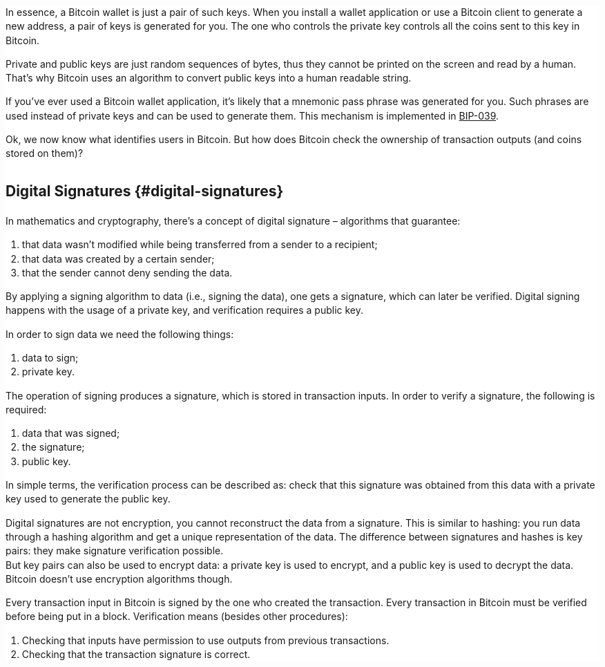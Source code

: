 In essence, a Bitcoin wallet is just a pair of such keys. When you install a wallet application or use a Bitcoin client to generate a new address, a pair of keys is generated for you. The one who controls the private key controls all the coins sent to this key in Bitcoin.

Private and public keys are just random sequences of bytes, thus they cannot be printed on the screen and read by a human. That’s why Bitcoin uses an algorithm to convert public keys into a human readable string.

If you’ve ever used a Bitcoin wallet application, it’s likely that a mnemonic pass phrase was generated for you. Such phrases are used instead of private keys and can be used to generate them. This mechanism is implemented in [BIP-039][4].

Ok, we now know what identifies users in Bitcoin. But how does Bitcoin check the ownership of transaction outputs (and coins stored on them)?

## <span class="ez-toc-section" id="Digital_Signatures"></span>Digital Signatures<span class="ez-toc-section-end"></span> {#digital-signatures}

In mathematics and cryptography, there’s a concept of digital signature – algorithms that guarantee:

  1. that data wasn’t modified while being transferred from a sender to a recipient;
  2. that data was created by a certain sender;
  3. that the sender cannot deny sending the data.

By applying a signing algorithm to data (i.e., signing the data), one gets a signature, which can later be verified. Digital signing happens with the usage of a private key, and verification requires a public key.

In order to sign data we need the following things:

  1. data to sign;
  2. private key.

The operation of signing produces a signature, which is stored in transaction inputs. In order to verify a signature, the following is required:

  1. data that was signed;
  2. the signature;
  3. public key.

In simple terms, the verification process can be described as: check that this signature was obtained from this data with a private key used to generate the public key.

Digital signatures are not encryption, you cannot reconstruct the data from a signature. This is similar to hashing: you run data through a hashing algorithm and get a unique representation of the data. The difference between signatures and hashes is key pairs: they make signature verification possible.  
But key pairs can also be used to encrypt data: a private key is used to encrypt, and a public key is used to decrypt the data. Bitcoin doesn’t use encryption algorithms though.

Every transaction input in Bitcoin is signed by the one who created the transaction. Every transaction in Bitcoin must be verified before being put in a block. Verification means (besides other procedures):

  1. Checking that inputs have permission to use outputs from previous transactions.
  2. Checking that the transaction signature is correct.


 [1]: https://jeiwan.cc/posts/building-blockchain-in-go-part-4/
 [2]: https://github.com/Jeiwan/blockchain_go/compare/part_4...part_5#files_bucket
 [3]: https://blockchain.info/address/1A1zP1eP5QGefi2DMPTfTL5SLmv7DivfNa
 [4]: https://github.com/bitcoin/bips/blob/master/bip-0039.mediawiki
 [5]: http://andrea.corbellini.name/2015/05/17/elliptic-curve-cryptography-a-gentle-introduction/
 [6]: https://blockchain.info/
 [7]: https://en.bitcoin.it/wiki/File:Bitcoin_OpCheckSig_InDetail.png
 [8]: https://github.com/Jeiwan/blockchain_go/tree/part_5
 [9]: https://en.wikipedia.org/wiki/Public-key_cryptography
 [10]: https://en.wikipedia.org/wiki/Digital_signature
 [11]: https://en.wikipedia.org/wiki/Elliptic_curve
 [12]: https://en.wikipedia.org/wiki/Elliptic_curve_cryptography
 [13]: https://en.wikipedia.org/wiki/Elliptic_Curve_Digital_Signature_Algorithm
 [14]: https://en.bitcoin.it/wiki/Technical_background_of_version_1_Bitcoin_addresses
 [15]: https://en.bitcoin.it/wiki/Address
 [16]: https://en.bitcoin.it/wiki/Base58Check_encoding
 [17]: https://jeiwan.cc/posts/building-blockchain-in-go-part-3/
 [18]: https://github.com/liuchengxu/blockchain-tutorial/blob/master/content/part-5/address.md
 [19]: https://zhangli1.gitbooks.io/dummies-for-blockchain/content/